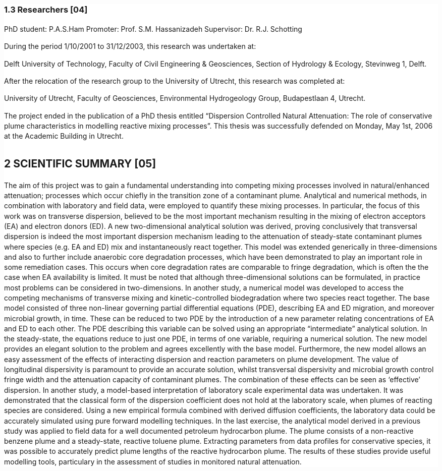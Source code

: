 ### 1.3 Researchers [04] 

PhD student: P.A.S.Ham Promoter: Prof. S.M. Hassanizadeh Supervisor: Dr. R.J. Schotting 

During the period 1/10/2001 to 31/12/2003, this research was undertaken at: 

 Delft University of Technology, Faculty of Civil Engineering & Geosciences, Section of Hydrology & Ecology, Stevinweg 1, Delft. 

After the relocation of the research group to the University of Utrecht, this research was completed at: 

 University of Utrecht, Faculty of Geosciences, Environmental Hydrogeology Group, Budapestlaan 4, Utrecht. 

The project ended in the publication of a PhD thesis entitled “Dispersion Controlled Natural Attenuation: The role of conservative plume characteristics in modelling reactive mixing processes”. This thesis was successfully defended on Monday, May 1st, 2006 at the Academic Building in Utrecht. 


## 2 SCIENTIFIC SUMMARY [05] 

The aim of this project was to gain a fundamental understanding into competing mixing processes involved in natural/enhanced attenuation; processes which occur chiefly in the transition zone of a contaminant plume. Analytical and numerical methods, in combination with laboratory and field data, were employed to quantify these mixing processes. In particular, the focus of this work was on transverse dispersion, believed to be the most important mechanism resulting in the mixing of electron acceptors (EA) and electron donors (ED). A new two-dimensional analytical solution was derived, proving conclusively that transversal dispersion is indeed the most important dispersion mechanism leading to the attenuation of steady-state contaminant plumes where species (e.g. EA and ED) mix and instantaneously react together. This model was extended generically in three-dimensions and also to further include anaerobic core degradation processes, which have been demonstrated to play an important role in some remediation cases. This occurs when core degradation rates are comparable to fringe degradation, which is often the the case when EA availability is limited. It must be noted that although three-dimensional solutions can be formulated, in practice most problems can be considered in two-dimensions. In another study, a numerical model was developed to access the competing mechanisms of transverse mixing and kinetic-controlled biodegradation where two species react together. The base model consisted of three non-linear governing partial differential equations (PDE), describing EA and ED migration, and moreover microbial growth, in time. These can be reduced to two PDE by the introduction of a new parameter relating concentrations of EA and ED to each other. The PDE describing this variable can be solved using an appropriate “intermediate” analytical solution. In the steady-state, the equations reduce to just one PDE, in terms of one variable, requiring a numerical solution. The new model provides an elegant solution to the problem and agrees excellently with the base model. Furthermore, the new model allows an easy assessment of the effects of interacting dispersion and reaction parameters on plume development. The value of longitudinal dispersivity is paramount to provide an accurate solution, whilst transversal dispersivity and microbial growth control fringe width and the attenuation capacity of contaminant plumes. The combination of these effects can be seen as ‘effective’ dispersion. In another study, a model-based interpretation of laboratory scale experimental data was undertaken. It was demonstrated that the classical form of the dispersion coefficient does not hold at the laboratory scale, when plumes of reacting species are considered. Using a new empirical formula combined with derived diffusion coefficients, the laboratory data could be accurately simulated using pure forward modelling techniques. In the last exercise, the analytical model derived in a previous study was applied to field data for a well documented petroleum hydrocarbon plume. The plume consists of a non-reactive benzene plume and a steady-state, reactive toluene plume. Extracting parameters from data profiles for conservative species, it was possible to accurately predict plume lengths of the reactive hydrocarbon plume. The results of these studies provide useful modelling tools, particulary in the assessment of studies in monitored natural attenuation. 
